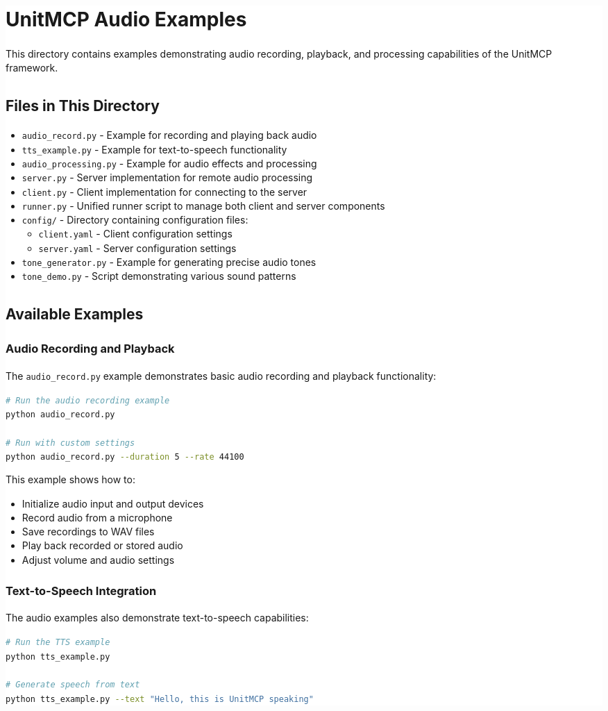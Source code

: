 # UnitMCP Audio Examples

This directory contains examples demonstrating audio recording, playback, and processing capabilities of the UnitMCP framework.

## Files in This Directory

- `audio_record.py` - Example for recording and playing back audio
- `tts_example.py` - Example for text-to-speech functionality
- `audio_processing.py` - Example for audio effects and processing
- `server.py` - Server implementation for remote audio processing
- `client.py` - Client implementation for connecting to the server
- `runner.py` - Unified runner script to manage both client and server components
- `config/` - Directory containing configuration files:
  - `client.yaml` - Client configuration settings
  - `server.yaml` - Server configuration settings
- `tone_generator.py` - Example for generating precise audio tones
- `tone_demo.py` - Script demonstrating various sound patterns

## Available Examples

### Audio Recording and Playback

The `audio_record.py` example demonstrates basic audio recording and playback functionality:

```bash
# Run the audio recording example
python audio_record.py

# Run with custom settings
python audio_record.py --duration 5 --rate 44100
```

This example shows how to:
- Initialize audio input and output devices
- Record audio from a microphone
- Save recordings to WAV files
- Play back recorded or stored audio
- Adjust volume and audio settings

### Text-to-Speech Integration

The audio examples also demonstrate text-to-speech capabilities:

```bash
# Run the TTS example
python tts_example.py

# Generate speech from text
python tts_example.py --text "Hello, this is UnitMCP speaking"
```
